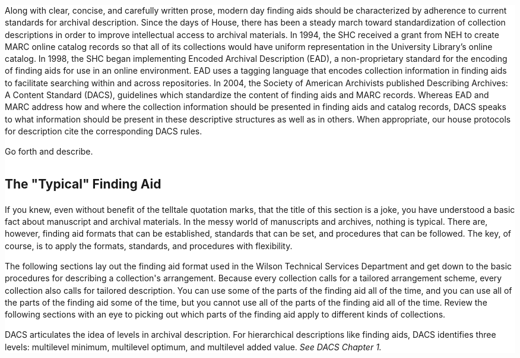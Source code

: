 Along with clear, concise, and carefully written prose, modern day finding aids should be characterized
by adherence to current standards for archival description. Since the days of House, there has been a
steady march toward standardization of collection descriptions in order to improve intellectual access to
archival materials. In 1994, the SHC received a grant from NEH to create MARC online catalog records so
that all of its collections would have uniform representation in the University Library’s online catalog. In
1998, the SHC began implementing Encoded Archival Description (EAD), a non-proprietary standard for
the encoding of finding aids for use in an online environment. EAD uses a tagging language that encodes
collection information in finding aids to facilitate searching within and across repositories. In 2004, the
Society of American Archivists published Describing Archives: A Content Standard (DACS), guidelines
which standardize the content of finding aids and MARC records. Whereas EAD and MARC address how
and where the collection information should be presented in finding aids and catalog records, DACS
speaks to what information should be present in these descriptive structures as well as in others. When
appropriate, our house protocols for description cite the corresponding DACS rules.

Go forth and describe.

## The "Typical" Finding Aid

If you knew, even without benefit of the telltale quotation marks, that the title of this section is a joke,
you have understood a basic fact about manuscript and archival materials. In the messy world of
manuscripts and archives, nothing is typical. There are, however, finding aid formats that can be
established, standards that can be set, and procedures that can be followed. The key, of course, is to
apply the formats, standards, and procedures with flexibility.

The following sections lay out the finding aid format used in the Wilson Technical Services Department
and get down to the basic procedures for describing a collection's arrangement. Because every
collection calls for a tailored arrangement scheme, every collection also calls for tailored description.
You can use some of the parts of the finding aid all of the time, and you can use all of the parts of the
finding aid some of the time, but you cannot use all of the parts of the finding aid all of the time. Review
the following sections with an eye to picking out which parts of the finding aid apply to different kinds of
collections.

DACS articulates the idea of levels in archival description. For hierarchical descriptions like finding aids,
DACS identifies three levels: multilevel minimum, multilevel optimum, and multilevel added value. *See
DACS Chapter 1.*
